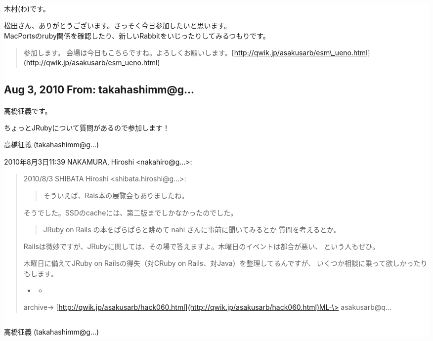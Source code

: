 木村(わ)です。

松田さん、ありがとうございます。さっそく今日参加したいと思います。  
MacPortsのruby関係を確認したり、新しいRabbitをいじったりしてみるつもりです。

> 参加します。 会場は今日もこちらですね。よろしくお願いします。[http://qwik.jp/asakusarb/esm\_ueno.html](http://qwik.jp/asakusarb/esm_ueno.html)
## Aug 3, 2010 From: takahashimm@g...

高橋征義です。

ちょっとJRubyについて質問があるので参加します！

高橋征義 (takahashimm@g...)

2010年8月3日11:39 NAKAMURA, Hiroshi \<nakahiro@g...\>:

> 2010/8/3 SHIBATA Hiroshi \<shibata.hiroshi@g...\>:
> 
> > そういえば、Rais本の展覧会もありましたね。
> 
> そうでした。SSDのcacheには、第二版までしかなかったのでした。
> 
> > JRuby on Rails の本をぱらぱらと眺めて nahi さんに事前に聞いてみるとか 質問を考えるとか。
> 
> Railsは微妙ですが、JRubyに関しては、その場で答えますよ。木曜日のイベントは都合が悪い、 という人もぜひ。
> 
> 木曜日に備えてJRuby on Railsの得失（対CRuby on Rails、対Java）を整理してるんですが、 いくつか相談に乗って欲しかったりもします。
> 
> - -
> 
> archive-\> [http://qwik.jp/asakusarb/hack060.html](http://qwik.jp/asakusarb/hack060.html)ML-\> asakusarb@q...
* * *

高橋征義 (takahashimm@g...)

